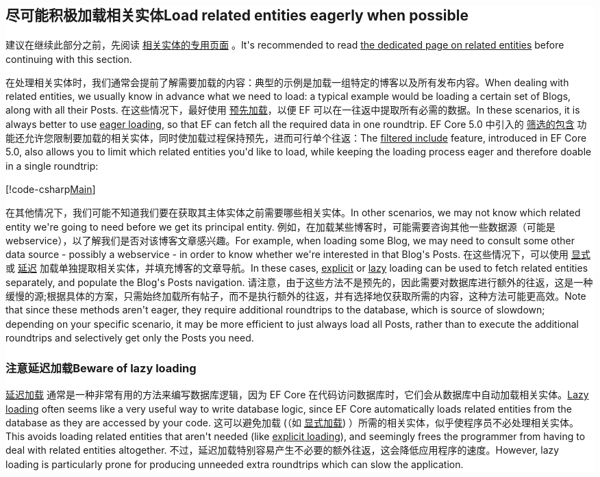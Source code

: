 ## <a name="load-related-entities-eagerly-when-possible"></a><span data-ttu-id="da668-150">尽可能积极加载相关实体</span><span class="sxs-lookup"><span data-stu-id="da668-150">Load related entities eagerly when possible</span></span>

<span data-ttu-id="da668-151">建议在继续此部分之前，先阅读 [相关实体的专用页面](xref:core/querying/related-data) 。</span><span class="sxs-lookup"><span data-stu-id="da668-151">It's recommended to read [the dedicated page on related entities](xref:core/querying/related-data) before continuing with this section.</span></span>

<span data-ttu-id="da668-152">在处理相关实体时，我们通常会提前了解需要加载的内容：典型的示例是加载一组特定的博客以及所有发布内容。</span><span class="sxs-lookup"><span data-stu-id="da668-152">When dealing with related entities, we usually know in advance what we need to load: a typical example would be loading a certain set of Blogs, along with all their Posts.</span></span> <span data-ttu-id="da668-153">在这些情况下，最好使用 [预先加载](xref:core/querying/related-data/eager)，以便 EF 可以在一往返中提取所有必需的数据。</span><span class="sxs-lookup"><span data-stu-id="da668-153">In these scenarios, it is always better to use [eager loading](xref:core/querying/related-data/eager), so that EF can fetch all the required data in one roundtrip.</span></span> <span data-ttu-id="da668-154">EF Core 5.0 中引入的 [筛选的包含](xref:core/querying/related-data/eager#filtered-include) 功能还允许您限制要加载的相关实体，同时使加载过程保持预先，进而可行单个往返：</span><span class="sxs-lookup"><span data-stu-id="da668-154">The [filtered include](xref:core/querying/related-data/eager#filtered-include) feature, introduced in EF Core 5.0, also allows you to limit which related entities you'd like to load, while keeping the loading process eager and therefore doable in a single roundtrip:</span></span>

[!code-csharp[Main](../../../samples/core/Querying/RelatedData/Program.cs#FilteredInclude)]

<span data-ttu-id="da668-155">在其他情况下，我们可能不知道我们要在获取其主体实体之前需要哪些相关实体。</span><span class="sxs-lookup"><span data-stu-id="da668-155">In other scenarios, we may not know which related entity we're going to need before we get its principal entity.</span></span> <span data-ttu-id="da668-156">例如，在加载某些博客时，可能需要咨询其他一些数据源（可能是 webservice），以了解我们是否对该博客文章感兴趣。</span><span class="sxs-lookup"><span data-stu-id="da668-156">For example, when loading some Blog, we may need to consult some other data source - possibly a webservice - in order to know whether we're interested in that Blog's Posts.</span></span> <span data-ttu-id="da668-157">在这些情况下，可以使用 [显式](xref:core/querying/related-data/explicit) 或 [延迟](xref:core/querying/related-data/lazy) 加载单独提取相关实体，并填充博客的文章导航。</span><span class="sxs-lookup"><span data-stu-id="da668-157">In these cases, [explicit](xref:core/querying/related-data/explicit) or [lazy](xref:core/querying/related-data/lazy) loading can be used to fetch related entities separately, and populate the Blog's Posts navigation.</span></span> <span data-ttu-id="da668-158">请注意，由于这些方法不是预先的，因此需要对数据库进行额外的往返，这是一种缓慢的源;根据具体的方案，只需始终加载所有帖子，而不是执行额外的往返，并有选择地仅获取所需的内容，这种方法可能更高效。</span><span class="sxs-lookup"><span data-stu-id="da668-158">Note that since these methods aren't eager, they require additional roundtrips to the database, which is source of slowdown; depending on your specific scenario, it may be more efficient to just always load all Posts, rather than to execute the additional roundtrips and selectively get only the Posts you need.</span></span>

### <a name="beware-of-lazy-loading"></a><span data-ttu-id="da668-159">注意延迟加载</span><span class="sxs-lookup"><span data-stu-id="da668-159">Beware of lazy loading</span></span>

<span data-ttu-id="da668-160">[延迟加载](xref:core/querying/related-data/lazy) 通常是一种非常有用的方法来编写数据库逻辑，因为 EF Core 在代码访问数据库时，它们会从数据库中自动加载相关实体。</span><span class="sxs-lookup"><span data-stu-id="da668-160">[Lazy loading](xref:core/querying/related-data/lazy) often seems like a very useful way to write database logic, since EF Core automatically loads related entities from the database as they are accessed by your code.</span></span> <span data-ttu-id="da668-161">这可以避免加载 (（如 [显式加载](xref:core/querying/related-data/explicit)) ）所需的相关实体，似乎使程序员不必处理相关实体。</span><span class="sxs-lookup"><span data-stu-id="da668-161">This avoids loading related entities that aren't needed (like [explicit loading](xref:core/querying/related-data/explicit)), and seemingly frees the programmer from having to deal with related entities altogether.</span></span> <span data-ttu-id="da668-162">不过，延迟加载特别容易产生不必要的额外往返，这会降低应用程序的速度。</span><span class="sxs-lookup"><span data-stu-id="da668-162">However, lazy loading is particularly prone for producing unneeded extra roundtrips which can slow the application.</span></span>
